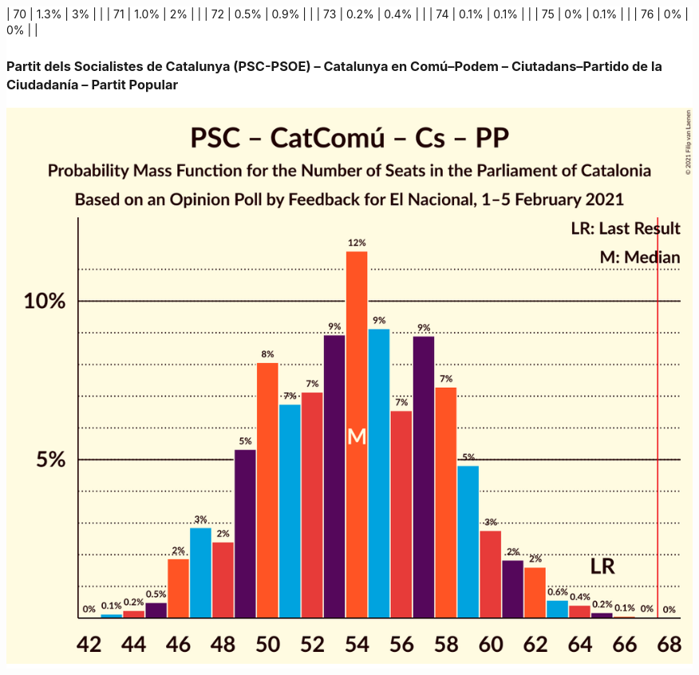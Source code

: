 | 70 | 1.3% | 3% |  |
| 71 | 1.0% | 2% |  |
| 72 | 0.5% | 0.9% |  |
| 73 | 0.2% | 0.4% |  |
| 74 | 0.1% | 0.1% |  |
| 75 | 0% | 0.1% |  |
| 76 | 0% | 0% |  |

### Partit dels Socialistes de Catalunya (PSC-PSOE) – Catalunya en Comú–Podem – Ciutadans–Partido de la Ciudadanía – Partit Popular

![Graph with seats probability mass function not yet produced](2021-02-05-Feedback-coalitions-seats-pmf-psc–catcomú–cs–pp.png "Seats Probability Mass Function")
